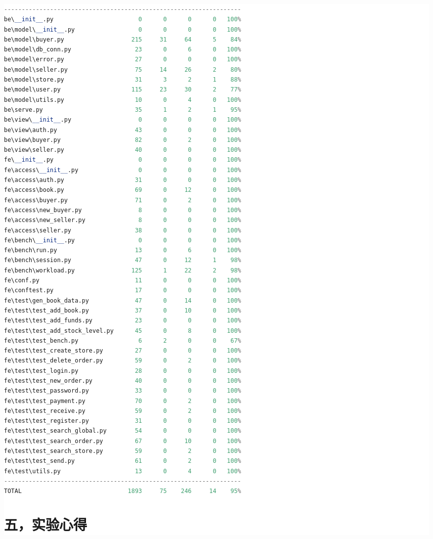 ```python
-------------------------------------------------------------------
be\__init__.py                        0      0      0      0   100%
be\model\__init__.py                  0      0      0      0   100%
be\model\buyer.py                   215     31     64      5    84%
be\model\db_conn.py                  23      0      6      0   100%
be\model\error.py                    27      0      0      0   100%
be\model\seller.py                   75     14     26      2    80%
be\model\store.py                    31      3      2      1    88%
be\model\user.py                    115     23     30      2    77%
be\model\utils.py                    10      0      4      0   100%
be\serve.py                          35      1      2      1    95%
be\view\__init__.py                   0      0      0      0   100%
be\view\auth.py                      43      0      0      0   100%
be\view\buyer.py                     82      0      2      0   100%
be\view\seller.py                    40      0      0      0   100%
fe\__init__.py                        0      0      0      0   100%
fe\access\__init__.py                 0      0      0      0   100%
fe\access\auth.py                    31      0      0      0   100%
fe\access\book.py                    69      0     12      0   100%
fe\access\buyer.py                   71      0      2      0   100%
fe\access\new_buyer.py                8      0      0      0   100%
fe\access\new_seller.py               8      0      0      0   100%
fe\access\seller.py                  38      0      0      0   100%
fe\bench\__init__.py                  0      0      0      0   100%
fe\bench\run.py                      13      0      6      0   100%
fe\bench\session.py                  47      0     12      1    98%
fe\bench\workload.py                125      1     22      2    98%
fe\conf.py                           11      0      0      0   100%
fe\conftest.py                       17      0      0      0   100%
fe\test\gen_book_data.py             47      0     14      0   100%
fe\test\test_add_book.py             37      0     10      0   100%
fe\test\test_add_funds.py            23      0      0      0   100%
fe\test\test_add_stock_level.py      45      0      8      0   100%
fe\test\test_bench.py                 6      2      0      0    67%
fe\test\test_create_store.py         27      0      0      0   100%
fe\test\test_delete_order.py         59      0      2      0   100%
fe\test\test_login.py                28      0      0      0   100%
fe\test\test_new_order.py            40      0      0      0   100%
fe\test\test_password.py             33      0      0      0   100%
fe\test\test_payment.py              70      0      2      0   100%
fe\test\test_receive.py              59      0      2      0   100%
fe\test\test_register.py             31      0      0      0   100%
fe\test\test_search_global.py        54      0      0      0   100%
fe\test\test_search_order.py         67      0     10      0   100%
fe\test\test_search_store.py         59      0      2      0   100%
fe\test\test_send.py                 61      0      2      0   100%
fe\test\utils.py                     13      0      4      0   100%
-------------------------------------------------------------------
TOTAL                              1893     75    246     14    95%
```
<a name="XpGc2"></a>
# 五，实验心得
